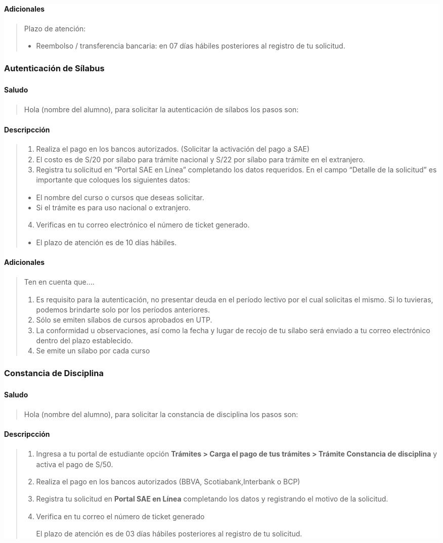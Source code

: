 #### **Adicionales**

> Plazo de atención:
>
> - Reembolso / transferencia bancaria: en 07 días hábiles posteriores al registro de tu solicitud.

<a id="id36"></a>

### **Autenticación de Sílabus**

#### **Saludo**

> Hola (nombre del alumno), para solicitar la autenticación de sílabos los pasos son:

#### **Descripcción**

> 1. Realiza el pago en los bancos autorizados. (Solicitar la activación del pago a SAE)
> 2. El costo es de S/20 por sílabo para trámite nacional y S/22 por sílabo para trámite en el extranjero.
> 3. Registra tu solicitud en “Portal SAE en Línea” completando los datos requeridos. En el campo “Detalle de la solicitud” es importante que coloques los siguientes datos:
>
> - El nombre del curso o cursos que deseas solicitar.
> - Si el trámite es para uso nacional o extranjero.
>
> 4. Verificas en tu correo electrónico el número de ticket generado.
>
> - El plazo de atención es de 10 días hábiles.

#### **Adicionales**

> Ten en cuenta que….
>
> 1. Es requisito para la autenticación, no presentar deuda en el período lectivo por el cual solicitas el mismo. Si lo tuvieras, podemos brindarte solo por los períodos anteriores.
> 2. Sólo se emiten sílabos de cursos aprobados en UTP.
> 3. La conformidad u observaciones, así como la fecha y lugar de recojo de tu sílabo será enviado a tu correo electrónico dentro del plazo establecido.
> 4. Se emite un sílabo por cada curso

<a id="id37"></a>

### **Constancia de Disciplina**

#### **Saludo**

> Hola (nombre del alumno), para solicitar la constancia de disciplina los pasos son:

#### **Descripcción**

> 1. Ingresa a tu portal de estudiante opción **Trámites > Carga el pago de tus trámites > Trámite Constancia de disciplina** y activa el pago de S/50.
> 2. Realiza el pago en los bancos autorizados (BBVA, Scotiabank,Interbank o BCP)
> 3. Registra tu solicitud en **Portal SAE en Línea** completando los datos y registrando el motivo de la solicitud.
> 4. Verifica en tu correo el número de ticket generado
>
>    El plazo de atención es de 03 días hábiles posteriores al registro de tu solicitud.
